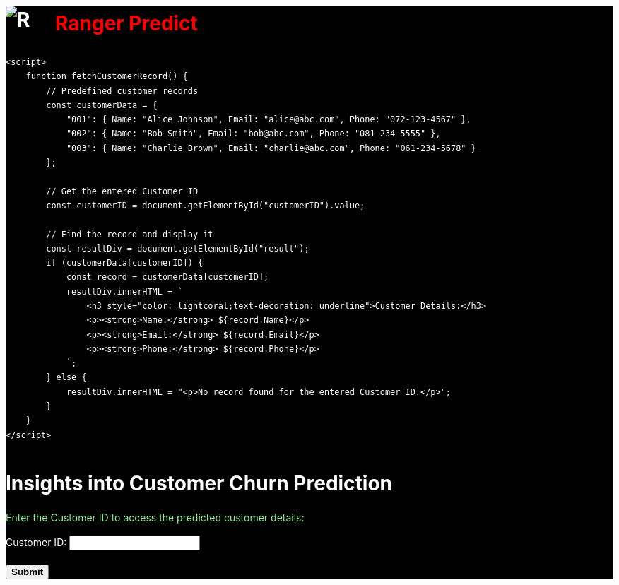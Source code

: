 <!DOCTYPE html>
<html lang="en">
<head>
    <meta charset="UTF-8">
    <meta name="viewport" content="width=device-width, initial-scale=1.0">
    <title>Customer Churn Prediction</title>

<h1 style="display: flex; align-items: center;">
        <img src="https://github.com/SarithaTest2/SarithaTest2/blob/main/Ranger%20Predict.png
)" alt="Ranger Predict" title="Ranger Predict" 
style="width: 50px; height: 50px; margin-right: 50px;"> 
<span style="color: red; margin-left: -30px;">Ranger Predict</span>
    </h1>

    <script>
        function fetchCustomerRecord() {
            // Predefined customer records
            const customerData = {
                "001": { Name: "Alice Johnson", Email: "alice@abc.com", Phone: "072-123-4567" },
                "002": { Name: "Bob Smith", Email: "bob@abc.com", Phone: "081-234-5555" },
                "003": { Name: "Charlie Brown", Email: "charlie@abc.com", Phone: "061-234-5678" }
            };

            // Get the entered Customer ID
            const customerID = document.getElementById("customerID").value;

            // Find the record and display it
            const resultDiv = document.getElementById("result");
            if (customerData[customerID]) {
                const record = customerData[customerID];
                resultDiv.innerHTML = `
                    <h3 style="color: lightcoral;text-decoration: underline">Customer Details:</h3>
                    <p><strong>Name:</strong> ${record.Name}</p>
                    <p><strong>Email:</strong> ${record.Email}</p>
                    <p><strong>Phone:</strong> ${record.Phone}</p>
                `;
            } else {
                resultDiv.innerHTML = "<p>No record found for the entered Customer ID.</p>";
            }
        }
    </script>
<style>
        body {
            background-color: black; /* Optional: Set background to black for contrast */
            color: white; /* Sets all text color to white */
        }
    </style>
</head>
<body>
    
<h1>
  Insights into Customer Churn Prediction
</h1>
    <p style="color: lightgreen;">Enter the Customer ID to access the predicted customer details:</p>
    <form onsubmit="event.preventDefault(); fetchCustomerRecord();">
        <label for="customerID">Customer ID:</label>
        <input type="text" id="customerID" required>
<br> <br>
        <button type="submit">
		<strong>Submit</strong>
	</button>
    </form>
    <div id="result" style="margin-top: 20px;"></div>
</body>
</html>
